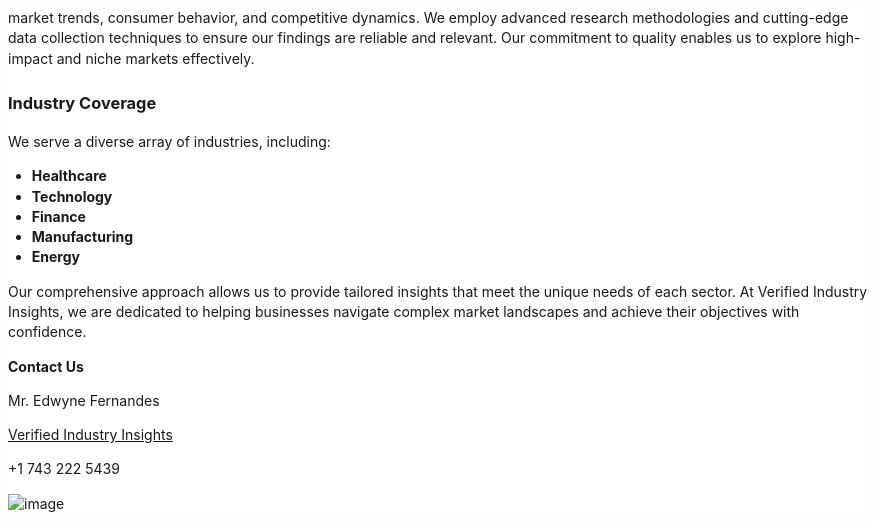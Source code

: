 market trends, consumer behavior, and competitive dynamics. We employ advanced research methodologies and cutting-edge data collection techniques to ensure our findings are reliable and relevant. Our commitment to quality enables us to explore high-impact and niche markets effectively.</p><h3>Industry Coverage</h3><p>We serve a diverse array of industries, including:</p><ul><li><strong>Healthcare</strong></li><li><strong>Technology</strong></li><li><strong>Finance</strong></li><li><strong>Manufacturing</strong></li><li><strong>Energy</strong></li></ul><p>Our comprehensive approach allows us to provide tailored insights that meet the unique needs of each sector. At Verified Industry Insights, we are dedicated to helping businesses navigate complex market landscapes and achieve their objectives with confidence.</p><p><strong>Contact Us</strong></p><p>Mr. Edwyne Fernandes</p><p><a href="https://www.verifiedindustryinsights.com/">Verified Industry Insights</a></p><p>+1 743 222 5439</p>
![image](https://github.com/user-attachments/assets/9cf31ed5-f786-4001-b28f-c1b48555b6ae)
